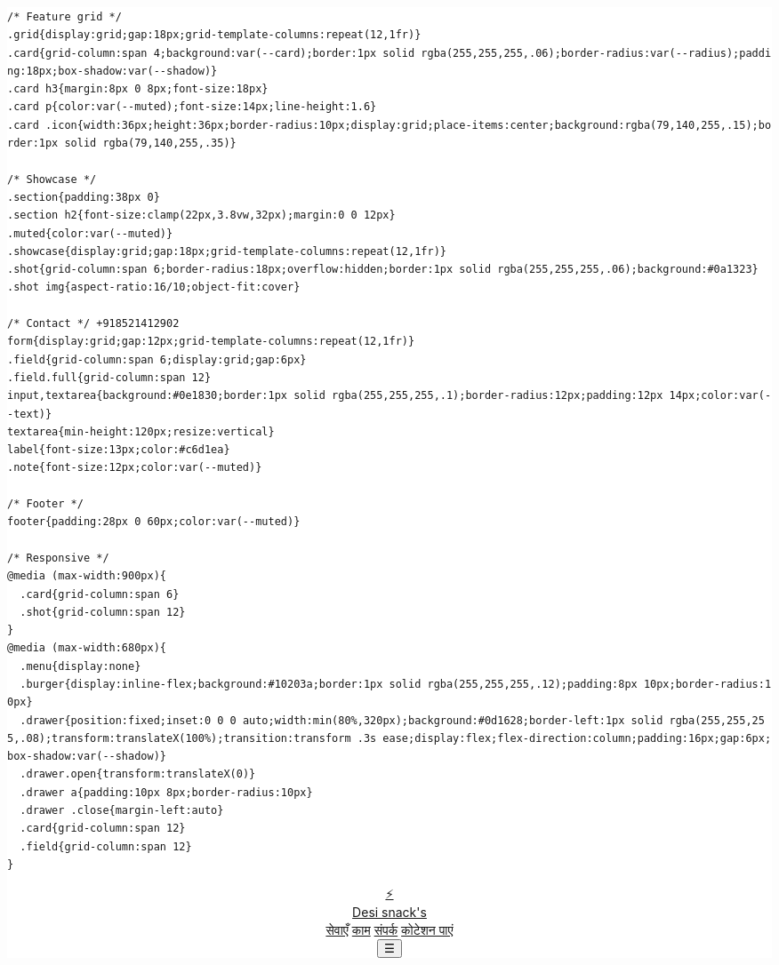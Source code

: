     /* Feature grid */
    .grid{display:grid;gap:18px;grid-template-columns:repeat(12,1fr)}
    .card{grid-column:span 4;background:var(--card);border:1px solid rgba(255,255,255,.06);border-radius:var(--radius);padding:18px;box-shadow:var(--shadow)}
    .card h3{margin:8px 0 8px;font-size:18px}
    .card p{color:var(--muted);font-size:14px;line-height:1.6}
    .card .icon{width:36px;height:36px;border-radius:10px;display:grid;place-items:center;background:rgba(79,140,255,.15);border:1px solid rgba(79,140,255,.35)}

    /* Showcase */
    .section{padding:38px 0}
    .section h2{font-size:clamp(22px,3.8vw,32px);margin:0 0 12px}
    .muted{color:var(--muted)}
    .showcase{display:grid;gap:18px;grid-template-columns:repeat(12,1fr)}
    .shot{grid-column:span 6;border-radius:18px;overflow:hidden;border:1px solid rgba(255,255,255,.06);background:#0a1323}
    .shot img{aspect-ratio:16/10;object-fit:cover}

    /* Contact */ +918521412902
    form{display:grid;gap:12px;grid-template-columns:repeat(12,1fr)}
    .field{grid-column:span 6;display:grid;gap:6px}
    .field.full{grid-column:span 12}
    input,textarea{background:#0e1830;border:1px solid rgba(255,255,255,.1);border-radius:12px;padding:12px 14px;color:var(--text)}
    textarea{min-height:120px;resize:vertical}
    label{font-size:13px;color:#c6d1ea}
    .note{font-size:12px;color:var(--muted)}

    /* Footer */
    footer{padding:28px 0 60px;color:var(--muted)}

    /* Responsive */
    @media (max-width:900px){
      .card{grid-column:span 6}
      .shot{grid-column:span 12}
    }
    @media (max-width:680px){
      .menu{display:none}
      .burger{display:inline-flex;background:#10203a;border:1px solid rgba(255,255,255,.12);padding:8px 10px;border-radius:10px}
      .drawer{position:fixed;inset:0 0 0 auto;width:min(80%,320px);background:#0d1628;border-left:1px solid rgba(255,255,255,.08);transform:translateX(100%);transition:transform .3s ease;display:flex;flex-direction:column;padding:16px;gap:6px;box-shadow:var(--shadow)}
      .drawer.open{transform:translateX(0)}
      .drawer a{padding:10px 8px;border-radius:10px}
      .drawer .close{margin-left:auto}
      .card{grid-column:span 12}
      .field{grid-column:span 12}
    }
  </style>
</head>
<body>
  <header>
    <div class="container nav">
      <a class="brand" href="#home">
        <div class="logo" aria-hidden="true">⚡</div>
        <span>Desi snack's</span>
      </a>
      <nav class="menu" aria-label="Primary">
        <a href="#features">सेवाएँ</a>
        <a href="#work">काम</a>
        <a href="#contact">संपर्क</a>
        <a class="cta" href="#contact">कोटेशन पाएं</a>
      </nav>
      <button class="burger" aria-label="Open menu" onclick="toggleDrawer(true)">☰</button>